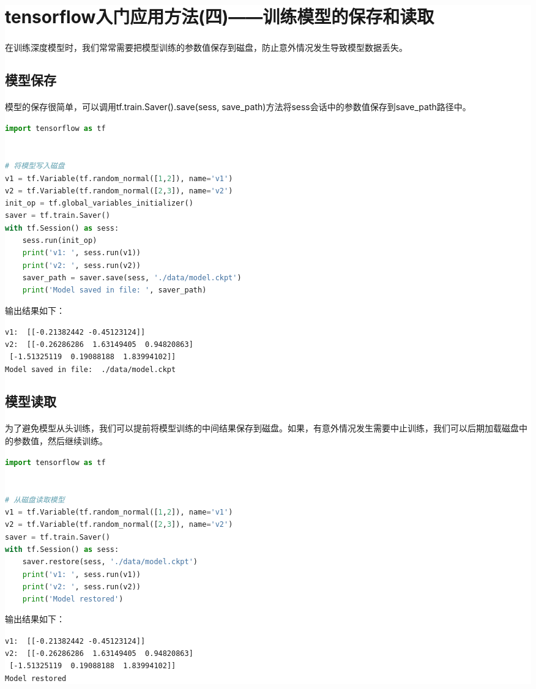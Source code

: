 # tensorflow入门应用方法(四)——训练模型的保存和读取
在训练深度模型时，我们常常需要把模型训练的参数值保存到磁盘，防止意外情况发生导致模型数据丢失。

## 模型保存
模型的保存很简单，可以调用tf.train.Saver().save(sess, save_path)方法将sess会话中的参数值保存到save_path路径中。

```python
import tensorflow as tf


# 将模型写入磁盘
v1 = tf.Variable(tf.random_normal([1,2]), name='v1')
v2 = tf.Variable(tf.random_normal([2,3]), name='v2')
init_op = tf.global_variables_initializer()
saver = tf.train.Saver()
with tf.Session() as sess:
    sess.run(init_op)
    print('v1: ', sess.run(v1))
    print('v2: ', sess.run(v2))
    saver_path = saver.save(sess, './data/model.ckpt')
    print('Model saved in file: ', saver_path)
```

输出结果如下：

    v1:  [[-0.21382442 -0.45123124]]
    v2:  [[-0.26286286  1.63149405  0.94820863]
     [-1.51325119  0.19088188  1.83994102]]
    Model saved in file:  ./data/model.ckpt

## 模型读取
为了避免模型从头训练，我们可以提前将模型训练的中间结果保存到磁盘。如果，有意外情况发生需要中止训练，我们可以后期加载磁盘中的参数值，然后继续训练。

```python
import tensorflow as tf


# 从磁盘读取模型
v1 = tf.Variable(tf.random_normal([1,2]), name='v1')
v2 = tf.Variable(tf.random_normal([2,3]), name='v2')
saver = tf.train.Saver()
with tf.Session() as sess:
    saver.restore(sess, './data/model.ckpt')
    print('v1: ', sess.run(v1))
    print('v2: ', sess.run(v2))
    print('Model restored')
```

输出结果如下：

    v1:  [[-0.21382442 -0.45123124]]
    v2:  [[-0.26286286  1.63149405  0.94820863]
     [-1.51325119  0.19088188  1.83994102]]
    Model restored
